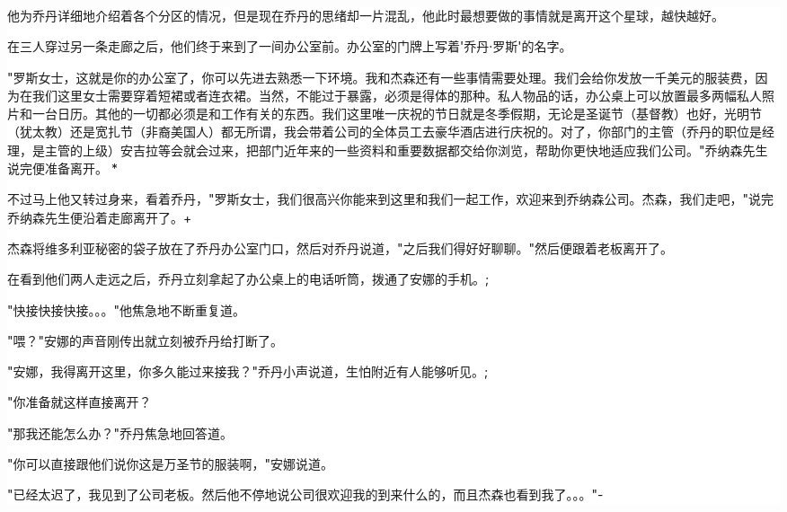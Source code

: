 



他为乔丹详细地介绍着各个分区的情况，但是现在乔丹的思绪却一片混乱，他此时最想要做的事情就是离开这个星球，越快越好。





在三人穿过另一条走廊之后，他们终于来到了一间办公室前。办公室的门牌上写着'乔丹·罗斯'的名字。





"罗斯女士，这就是你的办公室了，你可以先进去熟悉一下环境。我和杰森还有一些事情需要处理。我们会给你发放一千美元的服装费，因为在我们这里女士需要穿着短裙或者连衣裙。当然，不能过于暴露，必须是得体的那种。私人物品的话，办公桌上可以放置最多两幅私人照片和一台日历。其他的一切都必须是和工作有关的东西。我们这里唯一庆祝的节日就是冬季假期，无论是圣诞节（基督教）也好，光明节（犹太教）还是宽扎节（非裔美国人）都无所谓，我会带着公司的全体员工去豪华酒店进行庆祝的。对了，你部门的主管（乔丹的职位是经理，是主管的上级）安吉拉等会就会过来，把部门近年来的一些资料和重要数据都交给你浏览，帮助你更快地适应我们公司。"乔纳森先生说完便准备离开。 *





不过马上他又转过身来，看着乔丹，"罗斯女士，我们很高兴你能来到这里和我们一起工作，欢迎来到乔纳森公司。杰森，我们走吧，"说完乔纳森先生便沿着走廊离开了。+





杰森将维多利亚秘密的袋子放在了乔丹办公室门口，然后对乔丹说道，"之后我们得好好聊聊。"然后便跟着老板离开了。









在看到他们两人走远之后，乔丹立刻拿起了办公桌上的电话听筒，拨通了安娜的手机。;



"快接快接快接。。。"他焦急地不断重复道。



"喂？"安娜的声音刚传出就立刻被乔丹给打断了。





"安娜，我得离开这里，你多久能过来接我？"乔丹小声说道，生怕附近有人能够听见。;



"你准备就这样直接离开？



"那我还能怎么办？"乔丹焦急地回答道。



"你可以直接跟他们说你这是万圣节的服装啊，"安娜说道。





"已经太迟了，我见到了公司老板。然后他不停地说公司很欢迎我的到来什么的，而且杰森也看到我了。。。"-




